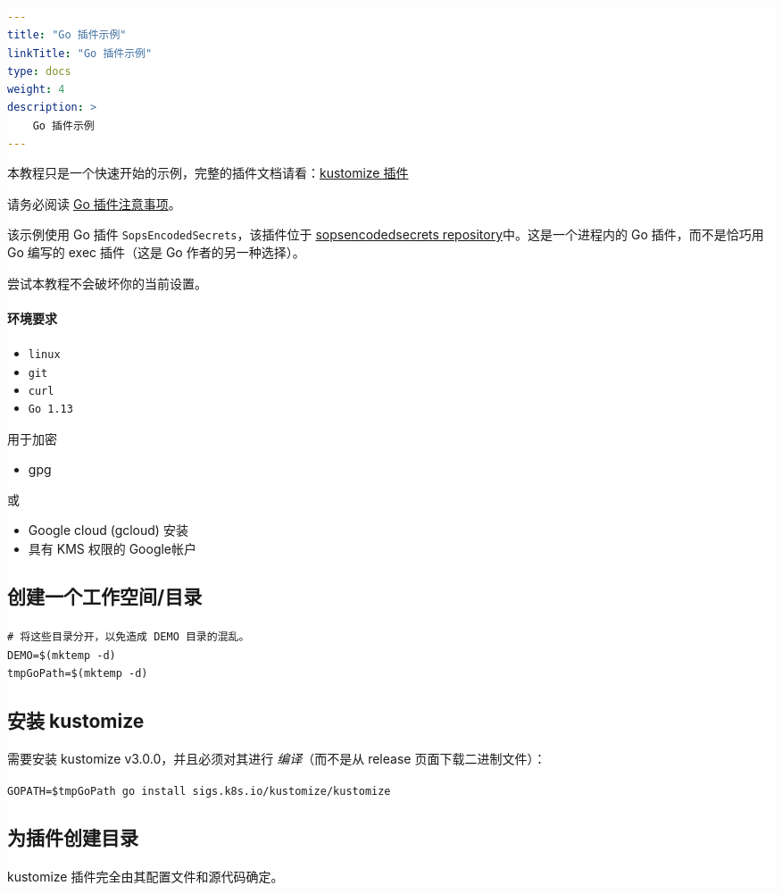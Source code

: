 ```yaml
---
title: "Go 插件示例"
linkTitle: "Go 插件示例"
type: docs
weight: 4
description: >
    Go 插件示例
---
```


[SopsEncodedSecrets repository]: https://github.com/monopole/sopsencodedsecrets
[Go plugin]: https://golang.org/pkg/plugin
[Go plugin caveats]: ../goplugincaveats

本教程只是一个快速开始的示例，完整的插件文档请看：[kustomize 插件](..)

请务必阅读 [Go 插件注意事项](../goplugincaveats)。

该示例使用 Go 插件 `SopsEncodedSecrets`，该插件位于 [sopsencodedsecrets repository]中。这是一个进程内的 Go 插件，而不是恰巧用 Go 编写的 exec 插件（这是 Go 作者的另一种选择）。

尝试本教程不会破坏你的当前设置。

#### 环境要求

* `linux`
* `git`
* `curl`
* `Go 1.13`

用于加密

* gpg

或

* Google cloud (gcloud) 安装
* 具有 KMS 权限的 Google帐户

## 创建一个工作空间/目录

```shell
# 将这些目录分开，以免造成 DEMO 目录的混乱。
DEMO=$(mktemp -d)
tmpGoPath=$(mktemp -d)
```

## 安装 kustomize

需要安装 kustomize v3.0.0，并且必须对其进行 _编译_（而不是从 release 页面下载二进制文件）：

```shell
GOPATH=$tmpGoPath go install sigs.k8s.io/kustomize/kustomize
```

## 为插件创建目录

kustomize 插件完全由其配置文件和源代码确定。


[skew]: /docs/plugins/README.md#caveats